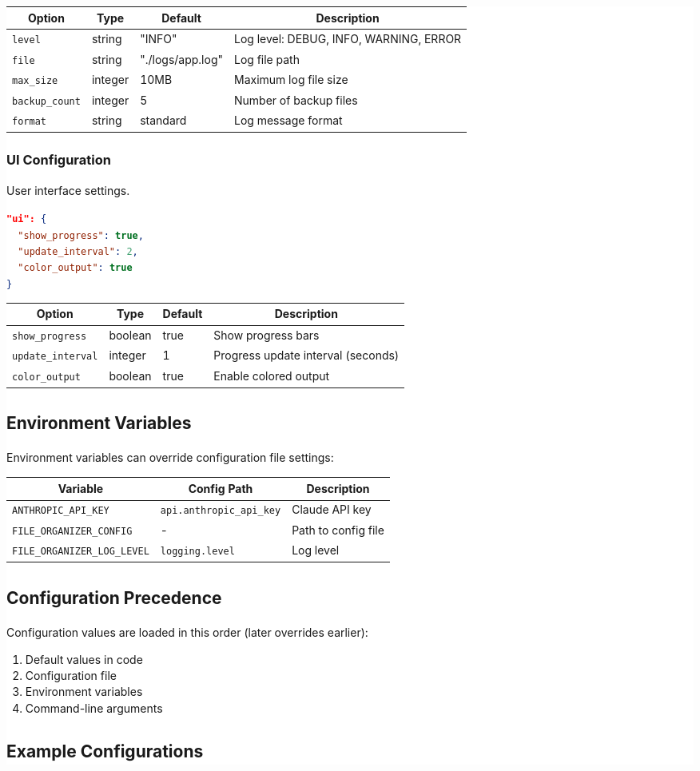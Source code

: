 | Option | Type | Default | Description |
|--------|------|---------|-------------|
| `level` | string | "INFO" | Log level: DEBUG, INFO, WARNING, ERROR |
| `file` | string | "./logs/app.log" | Log file path |
| `max_size` | integer | 10MB | Maximum log file size |
| `backup_count` | integer | 5 | Number of backup files |
| `format` | string | standard | Log message format |

### UI Configuration

User interface settings.

```json
"ui": {
  "show_progress": true,
  "update_interval": 2,
  "color_output": true
}
```

| Option | Type | Default | Description |
|--------|------|---------|-------------|
| `show_progress` | boolean | true | Show progress bars |
| `update_interval` | integer | 1 | Progress update interval (seconds) |
| `color_output` | boolean | true | Enable colored output |

## Environment Variables

Environment variables can override configuration file settings:

| Variable | Config Path | Description |
|----------|-------------|-------------|
| `ANTHROPIC_API_KEY` | `api.anthropic_api_key` | Claude API key |
| `FILE_ORGANIZER_CONFIG` | - | Path to config file |
| `FILE_ORGANIZER_LOG_LEVEL` | `logging.level` | Log level |

## Configuration Precedence

Configuration values are loaded in this order (later overrides earlier):
1. Default values in code
2. Configuration file
3. Environment variables
4. Command-line arguments

## Example Configurations
